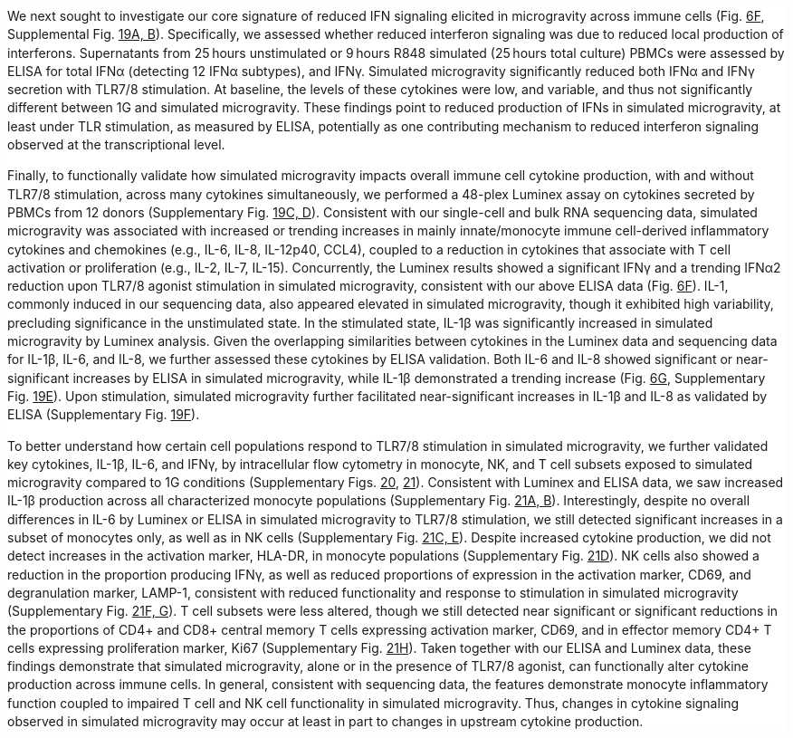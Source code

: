 We next sought to investigate our core signature of reduced IFN signaling elicited in microgravity across immune cells (Fig. [6F](#Fig6), Supplemental Fig. [19A, B](#MOESM1)). Specifically, we assessed whether reduced interferon signaling was due to reduced local production of interferons. Supernatants from 25 hours unstimulated or 9 hours R848 simulated (25 hours total culture) PBMCs were assessed by ELISA for total IFNα (detecting 12 IFNα subtypes), and IFNγ. Simulated microgravity significantly reduced both IFNα and IFNγ secretion with TLR7/8 stimulation. At baseline, the levels of these cytokines were low, and variable, and thus not significantly different between 1G and simulated microgravity. These findings point to reduced production of IFNs in simulated microgravity, at least under TLR stimulation, as measured by ELISA, potentially as one contributing mechanism to reduced interferon signaling observed at the transcriptional level.

Finally, to functionally validate how simulated microgravity impacts overall immune cell cytokine production, with and without TLR7/8 stimulation, across many cytokines simultaneously, we performed a 48-plex Luminex assay on cytokines secreted by PBMCs from 12 donors (Supplementary Fig. [19C, D](#MOESM1)). Consistent with our single-cell and bulk RNA sequencing data, simulated microgravity was associated with increased or trending increases in mainly innate/monocyte immune cell-derived inflammatory cytokines and chemokines (e.g., IL-6, IL-8, IL-12p40, CCL4), coupled to a reduction in cytokines that associate with T cell activation or proliferation (e.g., IL-2, IL-7, IL-15). Concurrently, the Luminex results showed a significant IFNγ and a trending IFNα2 reduction upon TLR7/8 agonist stimulation in simulated microgravity, consistent with our above ELISA data (Fig. [6F](#Fig6)). IL-1, commonly induced in our sequencing data, also appeared elevated in simulated microgravity, though it exhibited high variability, precluding significance in the unstimulated state. In the stimulated state, IL-1β was significantly increased in simulated microgravity by Luminex analysis. Given the overlapping similarities between cytokines in the Luminex data and sequencing data for IL-1β, IL-6, and IL-8, we further assessed these cytokines by ELISA validation. Both IL-6 and IL-8 showed significant or near-significant increases by ELISA in simulated microgravity, while IL-1β demonstrated a trending increase (Fig. [6G](#Fig6), Supplementary Fig. [19E](#MOESM1)). Upon stimulation, simulated microgravity further facilitated near-significant increases in IL-1β and IL-8 as validated by ELISA (Supplementary Fig. [19F](#MOESM1)).

To better understand how certain cell populations respond to TLR7/8 stimulation in simulated microgravity, we further validated key cytokines, IL-1β, IL-6, and IFNγ, by intracellular flow cytometry in monocyte, NK, and T cell subsets exposed to simulated microgravity compared to 1G conditions (Supplementary Figs. [20](#MOESM1), [21](#MOESM1)). Consistent with Luminex and ELISA data, we saw increased IL-1β production across all characterized monocyte populations (Supplementary Fig. [21A, B](#MOESM1)). Interestingly, despite no overall differences in IL-6 by Luminex or ELISA in simulated microgravity to TLR7/8 stimulation, we still detected significant increases in a subset of monocytes only, as well as in NK cells (Supplementary Fig. [21C, E](#MOESM1)). Despite increased cytokine production, we did not detect increases in the activation marker, HLA-DR, in monocyte populations (Supplementary Fig. [21D](#MOESM1)). NK cells also showed a reduction in the proportion producing IFNγ, as well as reduced proportions of expression in the activation marker, CD69, and degranulation marker, LAMP-1, consistent with reduced functionality and response to stimulation in simulated microgravity (Supplementary Fig. [21F, G](#MOESM1)). T cell subsets were less altered, though we still detected near significant or significant reductions in the proportions of CD4+ and CD8+ central memory T cells expressing activation marker, CD69, and in effector memory CD4+ T cells expressing proliferation marker, Ki67 (Supplementary Fig. [21H](#MOESM1)). Taken together with our ELISA and Luminex data, these findings demonstrate that simulated microgravity, alone or in the presence of TLR7/8 agonist, can functionally alter cytokine production across immune cells. In general, consistent with sequencing data, the features demonstrate monocyte inflammatory function coupled to impaired T cell and NK cell functionality in simulated microgravity. Thus, changes in cytokine signaling observed in simulated microgravity may occur at least in part to changes in upstream cytokine production.
